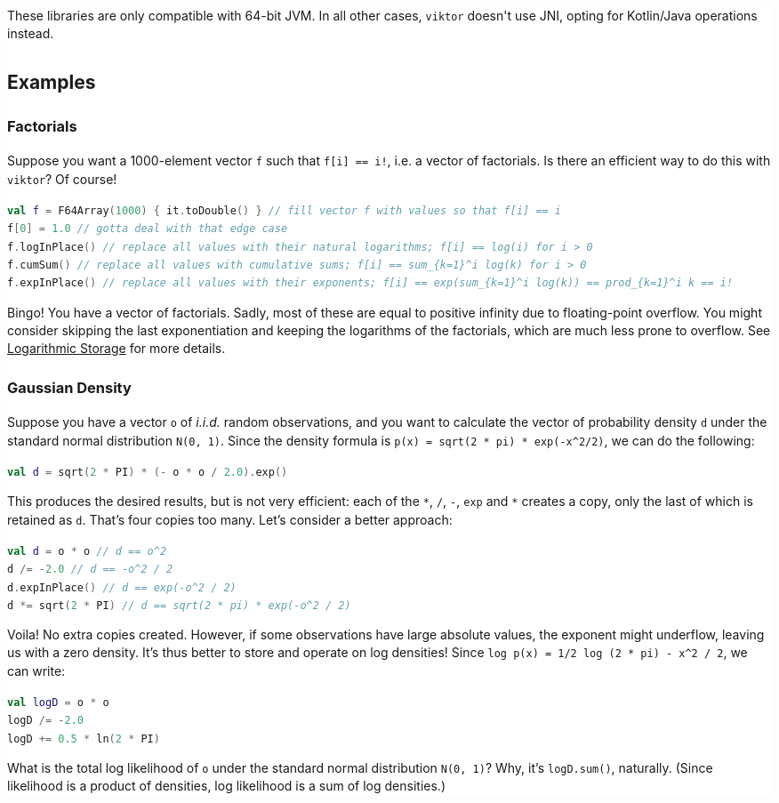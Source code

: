 These libraries are only compatible with 64-bit JVM. In all other cases,
`viktor` doesn't use JNI, opting for Kotlin/Java operations instead.

## Examples

### Factorials 

Suppose you want a 1000-element vector `f` such that `f[i] == i!`, i.e.
a vector of factorials. Is there an efficient way to do this with `viktor`? Of course!

```kotlin
val f = F64Array(1000) { it.toDouble() } // fill vector f with values so that f[i] == i
f[0] = 1.0 // gotta deal with that edge case
f.logInPlace() // replace all values with their natural logarithms; f[i] == log(i) for i > 0
f.cumSum() // replace all values with cumulative sums; f[i] == sum_{k=1}^i log(k) for i > 0
f.expInPlace() // replace all values with their exponents; f[i] == exp(sum_{k=1}^i log(k)) == prod_{k=1}^i k == i!
```

Bingo! You have a vector of factorials. Sadly, most of these are equal to positive infinity
due to floating-point overflow. You might consider skipping the last exponentiation
and keeping the logarithms of the factorials, which are much less prone to overflow.
See [Logarithmic Storage](#logarithmic-storage) for more details.

### Gaussian Density

Suppose you have a vector `o` of *i.i.d.* random observations, and you want to calculate
the vector of probability density `d` under the standard normal distribution `N(0, 1)`.
Since the density formula is `p(x) = sqrt(2 * pi) * exp(-x^2/2)`, we can do the following:

```kotlin
val d = sqrt(2 * PI) * (- o * o / 2.0).exp()
```

This produces the desired results, but is not very efficient: each of the `*`, `/`, `-`,
`exp` and `*` creates a copy, only the last of which is retained as `d`.
That’s four copies too many. Let’s consider a better approach:

```kotlin
val d = o * o // d == o^2
d /= -2.0 // d == -o^2 / 2
d.expInPlace() // d == exp(-o^2 / 2)
d *= sqrt(2 * PI) // d == sqrt(2 * pi) * exp(-o^2 / 2)
```

Voila! No extra copies created. However, if some observations have large absolute values,
the exponent might underflow, leaving us with a zero density. It’s thus better to store
and operate on log densities! Since `log p(x) = 1/2 log (2 * pi) - x^2 / 2`, we can write:

```kotlin
val logD = o * o
logD /= -2.0
logD += 0.5 * ln(2 * PI)
```

What is the total log likelihood of `o` under the standard normal distribution `N(0, 1)`?
Why, it’s `logD.sum()`, naturally. (Since likelihood is a product of densities,
log likelihood is a sum of log densities.)
